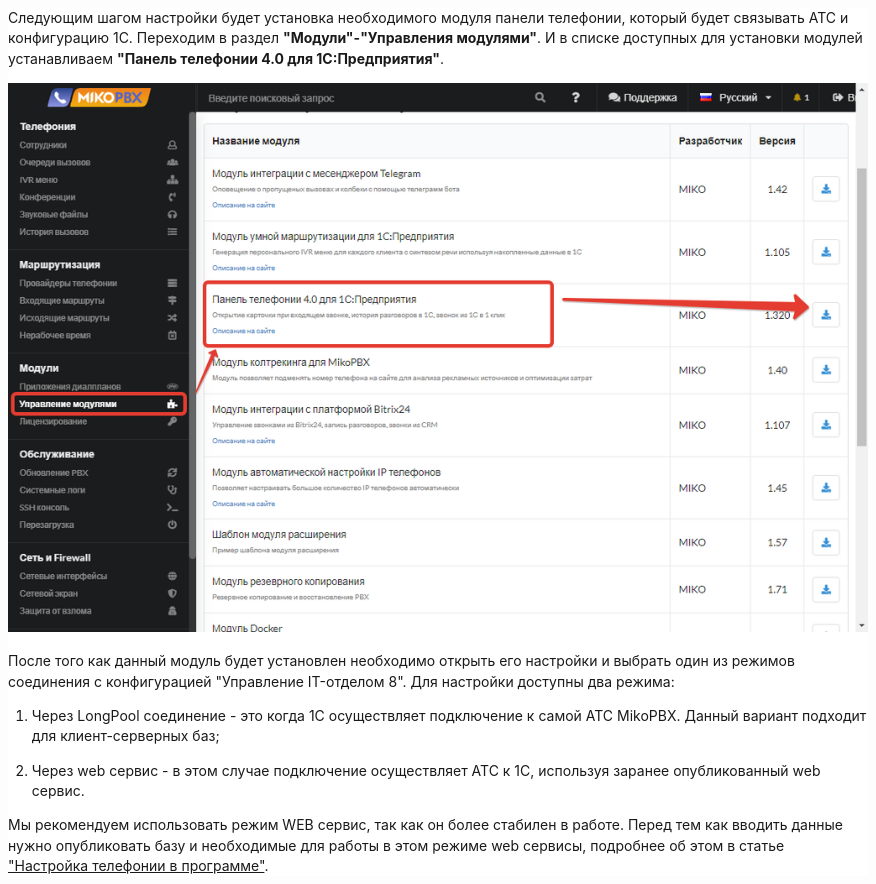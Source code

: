 Следующим шагом настройки будет установка необходимого модуля панели телефонии, который будет связывать АТС и конфигурацию 1С. Переходим в раздел **"Модули"-"Управления модулями"**. И в списке доступных для установки модулей устанавливаем **"Панель телефонии 4.0 для 1С:Предприятия"**.

![20_УстановкаАТС](static/20_УстановкаАТС.png)

После того как данный модуль будет установлен необходимо открыть его настройки и выбрать один из режимов соединения с конфигурацией "Управление IT-отделом 8". Для настройки доступны два режима: 

1. Через LongPool соединение - это когда 1С осуществляет подключение к самой АТС MikoPBX. Данный вариант подходит для клиент-серверных баз; 

2. Через web сервис - в этом случае подключение осуществляет АТС к 1С, используя заранее опубликованный web сервис. 

Мы рекомендуем использовать режим WEB сервис, так как он более стабилен в работе. Перед тем как вводить данные нужно опубликовать базу и необходимые для работы в этом режиме web сервисы, подробнее об этом в статье ["Настройка телефонии в программе"](https://softonit.ru/FAQ/courses/?COURSE_ID=1&LESSON_ID=815).
